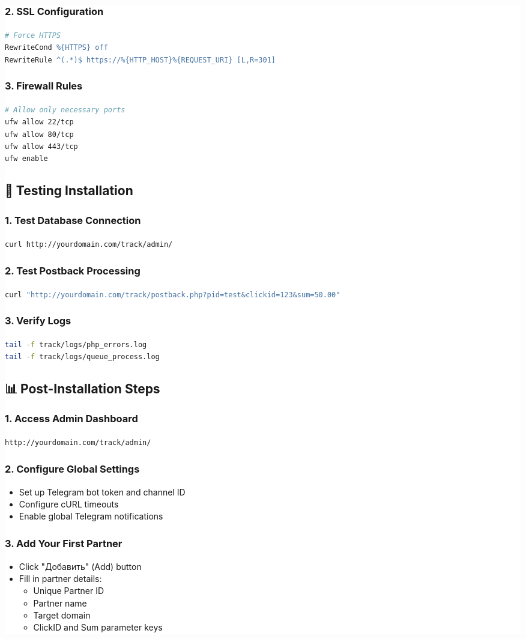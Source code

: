 ### 2. SSL Configuration
```apache
# Force HTTPS
RewriteCond %{HTTPS} off
RewriteRule ^(.*)$ https://%{HTTP_HOST}%{REQUEST_URI} [L,R=301]
```

### 3. Firewall Rules
```bash
# Allow only necessary ports
ufw allow 22/tcp
ufw allow 80/tcp
ufw allow 443/tcp
ufw enable
```

## 🧪 Testing Installation

### 1. Test Database Connection
```bash
curl http://yourdomain.com/track/admin/
```

### 2. Test Postback Processing
```bash
curl "http://yourdomain.com/track/postback.php?pid=test&clickid=123&sum=50.00"
```

### 3. Verify Logs
```bash
tail -f track/logs/php_errors.log
tail -f track/logs/queue_process.log
```

## 📊 Post-Installation Steps

### 1. Access Admin Dashboard
```
http://yourdomain.com/track/admin/
```

### 2. Configure Global Settings
- Set up Telegram bot token and channel ID
- Configure cURL timeouts
- Enable global Telegram notifications

### 3. Add Your First Partner
- Click "Добавить" (Add) button
- Fill in partner details:
  - Unique Partner ID
  - Partner name
  - Target domain
  - ClickID and Sum parameter keys
